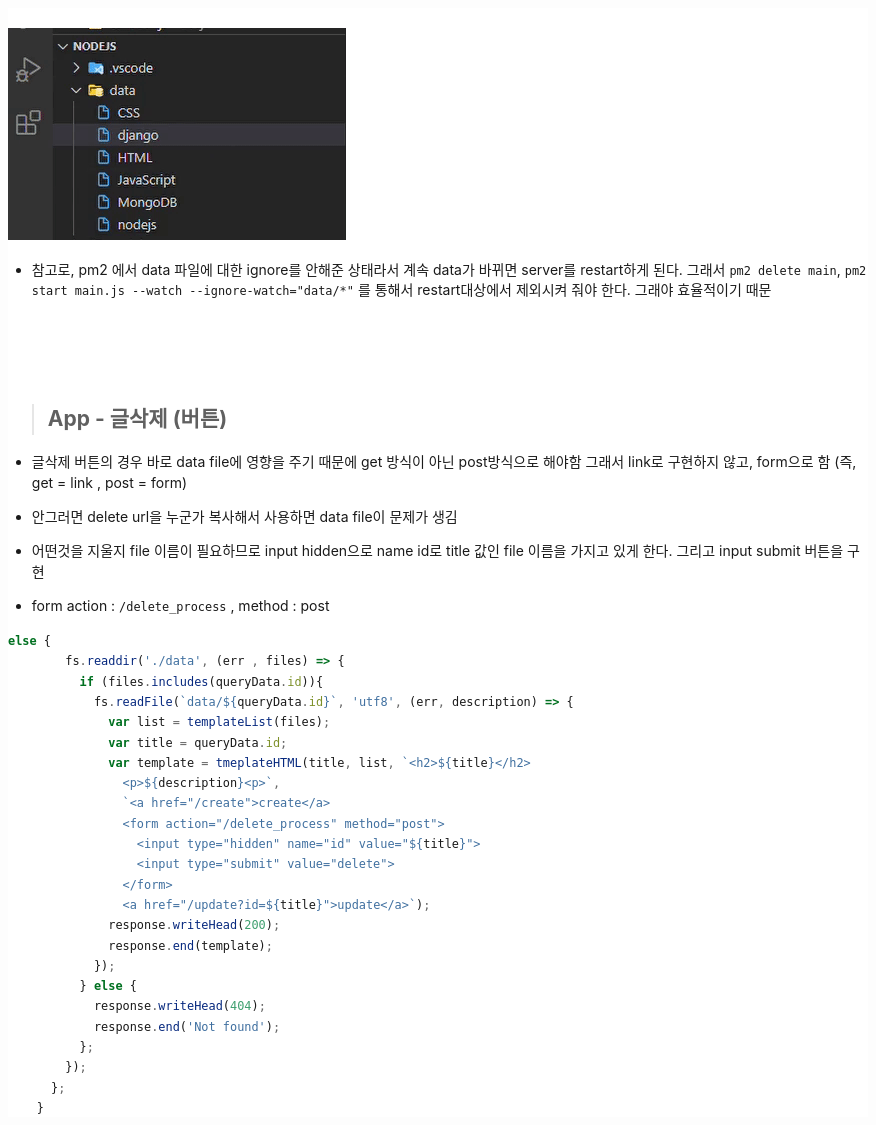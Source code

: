 <br>

<img src="../assets/img/updated_data02.gif">

<br>

- 참고로, pm2 에서 data 파일에 대한 ignore를 안해준 상태라서 계속 data가 바뀌면 server를 restart하게 된다. 그래서 `pm2 delete main`, `pm2  start main.js --watch --ignore-watch="data/*"` 를 통해서 restart대상에서 제외시켜 줘야 한다. 그래야 효율적이기 때문 


<br>
<br>
<br>

>## App - 글삭제 (버튼)

- 글삭제 버튼의 경우 바로 data file에 영향을 주기 때문에 get 방식이 아닌 post방식으로 해야함 그래서 link로 구현하지 않고, form으로 함 (즉, get = link , post = form)

- 안그러면 delete url을 누군가 복사해서 사용하면 data file이 문제가 생김

- 어떤것을 지울지 file 이름이 필요하므로 input hidden으로 name id로 title 값인 file 이름을 가지고 있게 한다. 그리고 input submit 버튼을 구현

- form action : `/delete_process` , method : post

``` js
else {
        fs.readdir('./data', (err , files) => {
          if (files.includes(queryData.id)){
            fs.readFile(`data/${queryData.id}`, 'utf8', (err, description) => { 
              var list = templateList(files);
              var title = queryData.id;
              var template = tmeplateHTML(title, list, `<h2>${title}</h2>
                <p>${description}<p>`,
                `<a href="/create">create</a>
                <form action="/delete_process" method="post"> 
                  <input type="hidden" name="id" value="${title}">
                  <input type="submit" value="delete"> 
                </form>
                <a href="/update?id=${title}">update</a>`);              
              response.writeHead(200);
              response.end(template); 
            });
          } else {
            response.writeHead(404);
            response.end('Not found');
          };
        });
      };
    } 
```
